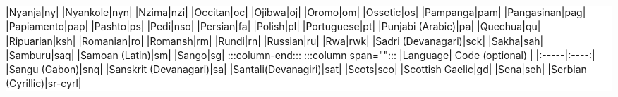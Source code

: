   |Nyanja|ny|
  |Nyankole|nyn|
  |Nzima|nzi|
  |Occitan|oc|
  |Ojibwa|oj|
  |Oromo|om|
  |Ossetic|os|
  |Pampanga|pam|
  |Pangasinan|pag|
  |Papiamento|pap|
  |Pashto|ps|
  |Pedi|nso|
  |Persian|fa|
  |Polish|pl|
  |Portuguese|pt|
  |Punjabi (Arabic)|pa|
  |Quechua|qu|
  |Ripuarian|ksh|
  |Romanian|ro|
  |Romansh|rm|
  |Rundi|rn|
  |Russian|ru|
  |Rwa|rwk|
  |Sadri (Devanagari)|sck|
  |Sakha|sah|
  |Samburu|saq|
  |Samoan (Latin)|sm|
  |Sango|sg|
   :::column-end:::
   :::column span="":::
      |Language| Code (optional) |
  |:-----|:----:|
  |Sangu (Gabon)|snq|
  |Sanskrit (Devanagari)|sa|
  |Santali(Devanagiri)|sat|
  |Scots|sco|
  |Scottish Gaelic|gd|
  |Sena|seh|
  |Serbian (Cyrillic)|sr-cyrl|